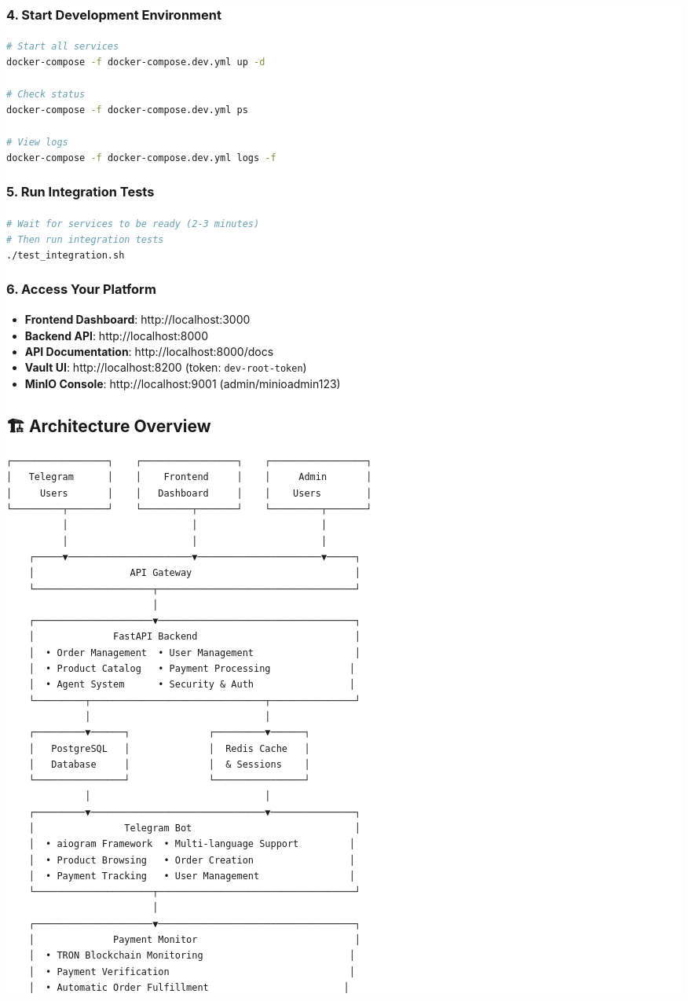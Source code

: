 ### 4. Start Development Environment
```bash
# Start all services
docker-compose -f docker-compose.dev.yml up -d

# Check status
docker-compose -f docker-compose.dev.yml ps

# View logs
docker-compose -f docker-compose.dev.yml logs -f
```

### 5. Run Integration Tests
```bash
# Wait for services to be ready (2-3 minutes)
# Then run integration tests
./test_integration.sh
```

### 6. Access Your Platform
- **Frontend Dashboard**: http://localhost:3000
- **Backend API**: http://localhost:8000
- **API Documentation**: http://localhost:8000/docs
- **Vault UI**: http://localhost:8200 (token: `dev-root-token`)
- **MinIO Console**: http://localhost:9001 (admin/minioadmin123)

## 🏗️ Architecture Overview

```
┌─────────────────┐    ┌─────────────────┐    ┌─────────────────┐
│   Telegram      │    │    Frontend     │    │     Admin       │
│     Users       │    │   Dashboard     │    │    Users        │
└─────────┬───────┘    └─────────┬───────┘    └─────────┬───────┘
          │                      │                      │
          │                      │                      │
    ┌─────▼──────────────────────▼──────────────────────▼─────┐
    │                 API Gateway                             │
    └─────────────────────┬───────────────────────────────────┘
                          │
    ┌─────────────────────▼───────────────────────────────────┐
    │              FastAPI Backend                            │
    │  • Order Management  • User Management                  │
    │  • Product Catalog   • Payment Processing              │
    │  • Agent System      • Security & Auth                 │
    └─────────┬───────────────────────────────┬───────────────┘
              │                               │
    ┌─────────▼──────┐              ┌─────────▼──────┐
    │   PostgreSQL   │              │  Redis Cache   │
    │   Database     │              │  & Sessions    │
    └────────────────┘              └────────────────┘
              │                               │
    ┌─────────▼───────────────────────────────▼───────────────┐
    │                Telegram Bot                             │
    │  • aiogram Framework  • Multi-language Support         │
    │  • Product Browsing   • Order Creation                 │
    │  • Payment Tracking   • User Management                │
    └─────────────────────┬───────────────────────────────────┘
                          │
    ┌─────────────────────▼───────────────────────────────────┐
    │              Payment Monitor                            │
    │  • TRON Blockchain Monitoring                          │
    │  • Payment Verification                                │
    │  • Automatic Order Fulfillment                        │
```